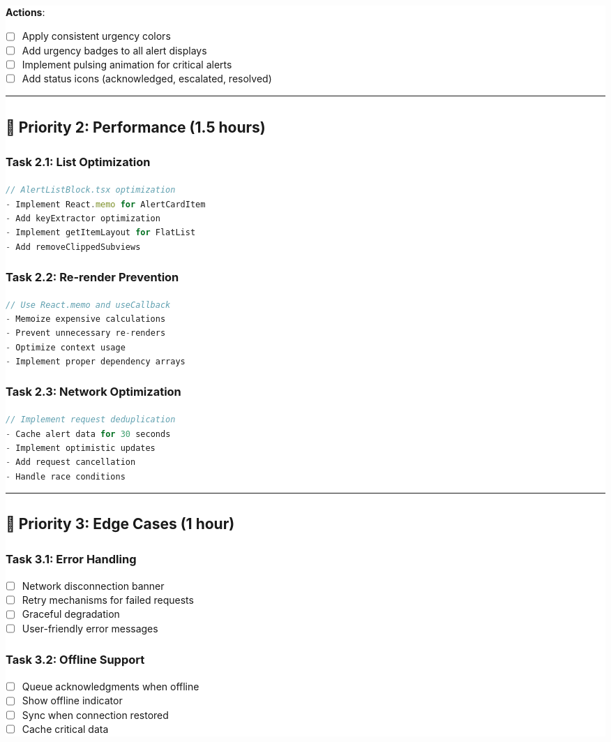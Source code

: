 **Actions**:
- [ ] Apply consistent urgency colors
- [ ] Add urgency badges to all alert displays
- [ ] Implement pulsing animation for critical alerts
- [ ] Add status icons (acknowledged, escalated, resolved)

---

## 🎯 Priority 2: Performance (1.5 hours)

### Task 2.1: List Optimization
```typescript
// AlertListBlock.tsx optimization
- Implement React.memo for AlertCardItem
- Add keyExtractor optimization
- Implement getItemLayout for FlatList
- Add removeClippedSubviews
```

### Task 2.2: Re-render Prevention
```typescript
// Use React.memo and useCallback
- Memoize expensive calculations
- Prevent unnecessary re-renders
- Optimize context usage
- Implement proper dependency arrays
```

### Task 2.3: Network Optimization
```typescript
// Implement request deduplication
- Cache alert data for 30 seconds
- Implement optimistic updates
- Add request cancellation
- Handle race conditions
```

---

## 🎯 Priority 3: Edge Cases (1 hour)

### Task 3.1: Error Handling
- [ ] Network disconnection banner
- [ ] Retry mechanisms for failed requests
- [ ] Graceful degradation
- [ ] User-friendly error messages

### Task 3.2: Offline Support
- [ ] Queue acknowledgments when offline
- [ ] Show offline indicator
- [ ] Sync when connection restored
- [ ] Cache critical data
